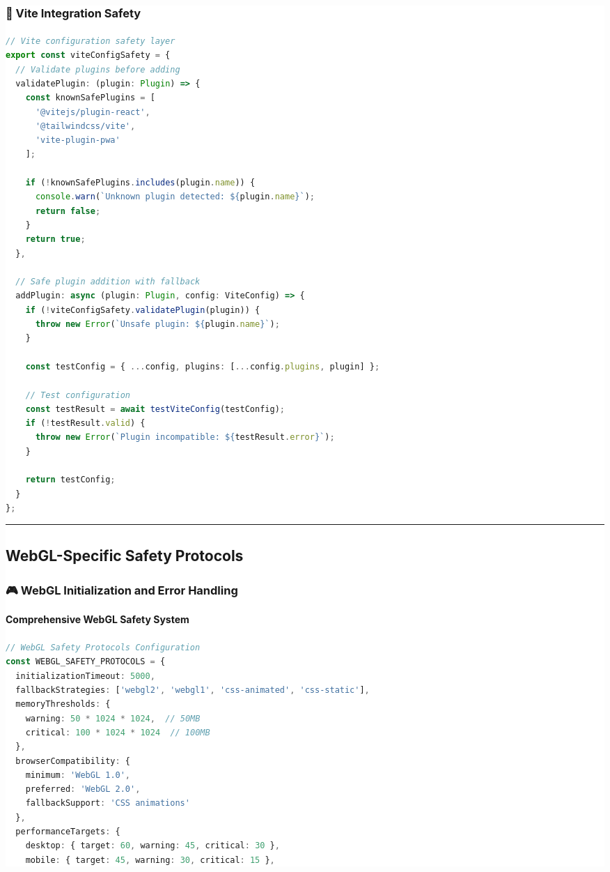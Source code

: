 ### 🔧 Vite Integration Safety

```typescript
// Vite configuration safety layer
export const viteConfigSafety = {
  // Validate plugins before adding
  validatePlugin: (plugin: Plugin) => {
    const knownSafePlugins = [
      '@vitejs/plugin-react',
      '@tailwindcss/vite',
      'vite-plugin-pwa'
    ];
    
    if (!knownSafePlugins.includes(plugin.name)) {
      console.warn(`Unknown plugin detected: ${plugin.name}`);
      return false;
    }
    return true;
  },
  
  // Safe plugin addition with fallback
  addPlugin: async (plugin: Plugin, config: ViteConfig) => {
    if (!viteConfigSafety.validatePlugin(plugin)) {
      throw new Error(`Unsafe plugin: ${plugin.name}`);
    }
    
    const testConfig = { ...config, plugins: [...config.plugins, plugin] };
    
    // Test configuration
    const testResult = await testViteConfig(testConfig);
    if (!testResult.valid) {
      throw new Error(`Plugin incompatible: ${testResult.error}`);
    }
    
    return testConfig;
  }
};
```

---

## WebGL-Specific Safety Protocols

### 🎮 WebGL Initialization and Error Handling

#### Comprehensive WebGL Safety System

```typescript
// WebGL Safety Protocols Configuration
const WEBGL_SAFETY_PROTOCOLS = {
  initializationTimeout: 5000,
  fallbackStrategies: ['webgl2', 'webgl1', 'css-animated', 'css-static'],
  memoryThresholds: {
    warning: 50 * 1024 * 1024,  // 50MB
    critical: 100 * 1024 * 1024  // 100MB
  },
  browserCompatibility: {
    minimum: 'WebGL 1.0',
    preferred: 'WebGL 2.0',
    fallbackSupport: 'CSS animations'
  },
  performanceTargets: {
    desktop: { target: 60, warning: 45, critical: 30 },
    mobile: { target: 45, warning: 30, critical: 15 },
```